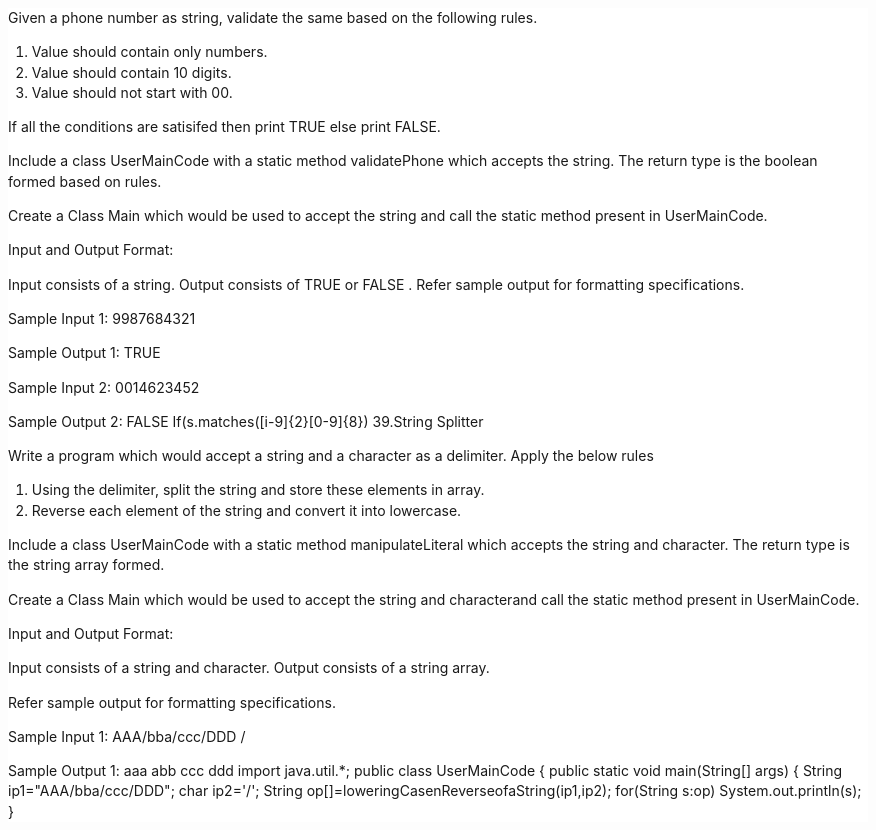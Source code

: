 Given a phone number as string, validate the same based on the following rules.

1. Value should contain only numbers.
2. Value should contain 10 digits.
3. Value should not start with 00.

If all the conditions are satisifed then print TRUE else print FALSE.

Include a class UserMainCode with a static method validatePhone which accepts the string. The return type is the boolean formed based on rules.

Create a Class Main which would be used to accept the string and call the static method present in UserMainCode.

Input and Output Format:

Input consists of a string.
Output consists of TRUE or FALSE .
Refer sample output for formatting specifications.

Sample Input 1:
9987684321

Sample Output 1:
TRUE

Sample Input 2:
0014623452

Sample Output 2:
FALSE
If(s.matches([i-9]{2}[0-9]{8})
39.String Splitter

Write a program which would accept a string and a character as a delimiter. Apply the below rules

1. Using the delimiter, split the string and store these elements in array.
2. Reverse each element of the string and convert it into lowercase.

Include a class UserMainCode with a static method manipulateLiteral which accepts the string and character. The return type is the string array formed.

Create a Class Main which would be used to accept the string and characterand call the static method present in UserMainCode.

Input and Output Format:

Input consists of a string and character.
Output consists of a string array.

Refer sample output for formatting specifications.

Sample Input 1:
AAA/bba/ccc/DDD
/

Sample Output 1:
aaa
abb
ccc
ddd
import java.util.*;
public class UserMainCode
{
                public static void main(String[] args)
                {
                                String ip1="AAA/bba/ccc/DDD";
                                char ip2='/';
                                String op[]=loweringCasenReverseofaString(ip1,ip2);
                                for(String s:op)
                                System.out.println(s);
                }